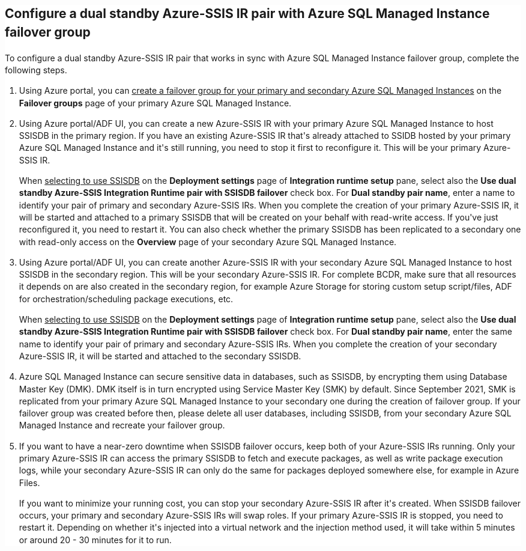 ## Configure a dual standby Azure-SSIS IR pair with Azure SQL Managed Instance failover group

To configure a dual standby Azure-SSIS IR pair that works in sync with Azure SQL Managed Instance failover group, complete the following steps.

1. Using Azure portal, you can [create a failover group for your primary and secondary Azure SQL Managed Instances](../azure-sql/managed-instance/failover-group-add-instance-tutorial.md?tabs=azure-portal) on the **Failover groups** page of your primary Azure SQL Managed Instance.

1. Using Azure portal/ADF UI, you can create a new Azure-SSIS IR with your primary Azure SQL Managed Instance to host SSISDB in the primary region. If you have an existing Azure-SSIS IR that's already attached to SSIDB hosted by your primary Azure SQL Managed Instance and it's still running, you need to stop it first to reconfigure it. This will be your primary Azure-SSIS IR.

   When [selecting to use SSISDB](./create-azure-ssis-integration-runtime.md#creating-ssisdb) on the **Deployment settings** page of **Integration runtime setup** pane, select also the **Use dual standby Azure-SSIS Integration Runtime pair with SSISDB failover** check box. For **Dual standby pair name**, enter a name to identify your pair of primary and secondary Azure-SSIS IRs. When you complete the creation of your primary Azure-SSIS IR, it will be started and attached to a primary SSISDB that will be created on your behalf with read-write access. If you've just reconfigured it, you need to restart it. You can also check whether the primary SSISDB has been replicated to a secondary one with read-only access on the **Overview** page of your secondary Azure SQL Managed Instance.

1. Using Azure portal/ADF UI, you can create another Azure-SSIS IR with your secondary Azure SQL Managed Instance to host SSISDB in the secondary region. This will be your secondary Azure-SSIS IR. For complete BCDR, make sure that all resources it depends on are also created in the secondary region, for example Azure Storage for storing custom setup script/files, ADF for orchestration/scheduling package executions, etc.

   When [selecting to use SSISDB](./create-azure-ssis-integration-runtime.md#creating-ssisdb) on the **Deployment settings** page of **Integration runtime setup** pane, select also the **Use dual standby Azure-SSIS Integration Runtime pair with SSISDB failover** check box. For **Dual standby pair name**, enter the same name to identify your pair of primary and secondary Azure-SSIS IRs. When you complete the creation of your secondary Azure-SSIS IR, it will be started and attached to the secondary SSISDB.

1. Azure SQL Managed Instance can secure sensitive data in databases, such as SSISDB, by encrypting them using Database Master Key (DMK). DMK itself is in turn encrypted using Service Master Key (SMK) by default. Since September 2021, SMK is replicated from your primary Azure SQL Managed Instance to your secondary one during the creation of failover group. If your failover group was created before then, please delete all user databases, including SSISDB, from your secondary Azure SQL Managed Instance and recreate your failover group.

1. If you want to have a near-zero downtime when SSISDB failover occurs, keep both of your Azure-SSIS IRs running. Only your primary Azure-SSIS IR can access the primary SSISDB to fetch and execute packages, as well as write package execution logs, while your secondary Azure-SSIS IR can only do the same for packages deployed somewhere else, for example in Azure Files.

   If you want to minimize your running cost, you can stop your secondary Azure-SSIS IR after it's created. When SSISDB failover occurs, your primary and secondary Azure-SSIS IRs will swap roles. If your primary Azure-SSIS IR is stopped, you need to restart it. Depending on whether it's injected into a virtual network and the injection method used, it will take within 5 minutes or around 20 - 30 minutes for it to run.
